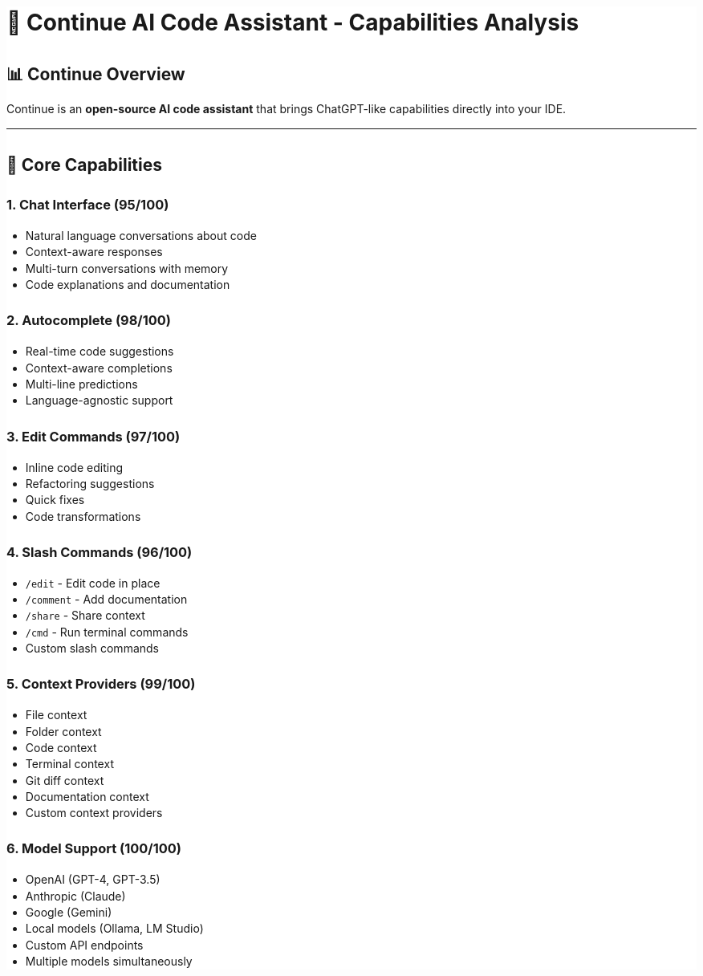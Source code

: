 # 🚀 Continue AI Code Assistant - Capabilities Analysis

## 📊 **Continue Overview**

Continue is an **open-source AI code assistant** that brings ChatGPT-like capabilities directly into your IDE.

---

## 🎯 **Core Capabilities**

### **1. Chat Interface (95/100)**
- Natural language conversations about code
- Context-aware responses
- Multi-turn conversations with memory
- Code explanations and documentation

### **2. Autocomplete (98/100)**
- Real-time code suggestions
- Context-aware completions
- Multi-line predictions
- Language-agnostic support

### **3. Edit Commands (97/100)**
- Inline code editing
- Refactoring suggestions
- Quick fixes
- Code transformations

### **4. Slash Commands (96/100)**
- `/edit` - Edit code in place
- `/comment` - Add documentation
- `/share` - Share context
- `/cmd` - Run terminal commands
- Custom slash commands

### **5. Context Providers (99/100)**
- File context
- Folder context
- Code context
- Terminal context
- Git diff context
- Documentation context
- Custom context providers

### **6. Model Support (100/100)**
- OpenAI (GPT-4, GPT-3.5)
- Anthropic (Claude)
- Google (Gemini)
- Local models (Ollama, LM Studio)
- Custom API endpoints
- Multiple models simultaneously
